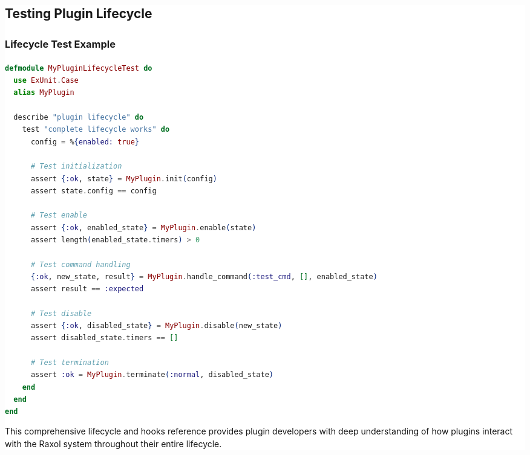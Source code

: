 ## Testing Plugin Lifecycle

### Lifecycle Test Example

```elixir
defmodule MyPluginLifecycleTest do
  use ExUnit.Case
  alias MyPlugin

  describe "plugin lifecycle" do
    test "complete lifecycle works" do
      config = %{enabled: true}

      # Test initialization
      assert {:ok, state} = MyPlugin.init(config)
      assert state.config == config

      # Test enable
      assert {:ok, enabled_state} = MyPlugin.enable(state)
      assert length(enabled_state.timers) > 0

      # Test command handling
      {:ok, new_state, result} = MyPlugin.handle_command(:test_cmd, [], enabled_state)
      assert result == :expected

      # Test disable
      assert {:ok, disabled_state} = MyPlugin.disable(new_state)
      assert disabled_state.timers == []

      # Test termination
      assert :ok = MyPlugin.terminate(:normal, disabled_state)
    end
  end
end
```

This comprehensive lifecycle and hooks reference provides plugin developers with deep understanding of how plugins interact with the Raxol system throughout their entire lifecycle.